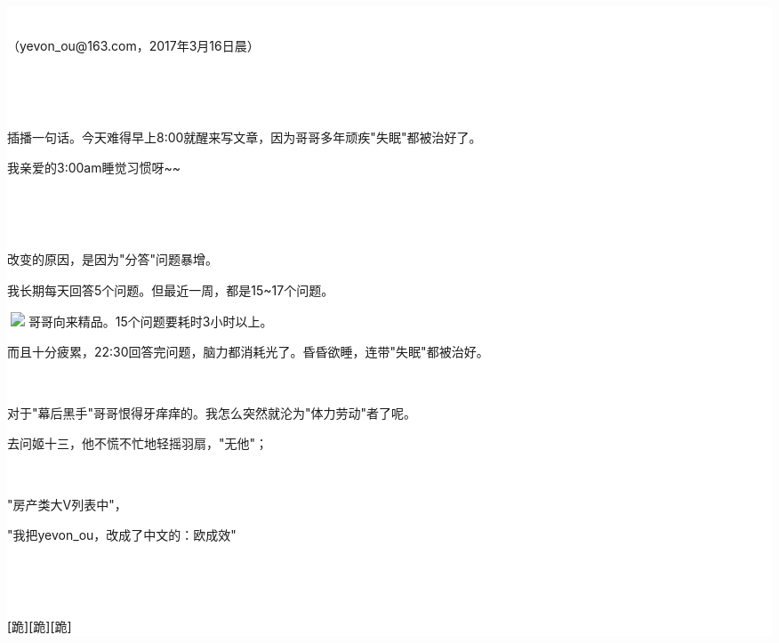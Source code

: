 
 

（yevon\_ou\@163.com，2017年3月16日晨）

 

 

插播一句话。今天难得早上8:00就醒来写文章，因为哥哥多年顽疾"失眠"都被治好了。

我亲爱的3:00am睡觉习惯呀\~\~

 

 

改变的原因，是因为"分答"问题暴增。

我长期每天回答5个问题。但最近一周，都是15\~17个问题。

 ![](../img/1250/media/image8.png)
哥哥向来精品。15个问题要耗时3小时以上。

而且十分疲累，22:30回答完问题，脑力都消耗光了。昏昏欲睡，连带"失眠"都被治好。

 

对于"幕后黑手"哥哥恨得牙痒痒的。我怎么突然就沦为"体力劳动"者了呢。

去问姬十三，他不慌不忙地轻摇羽扇，"无他"；

 

"房产类大V列表中"，

"我把yevon\_ou，改成了中文的：欧成效"

 

 

\[跪\]\[跪\]\[跪\]
